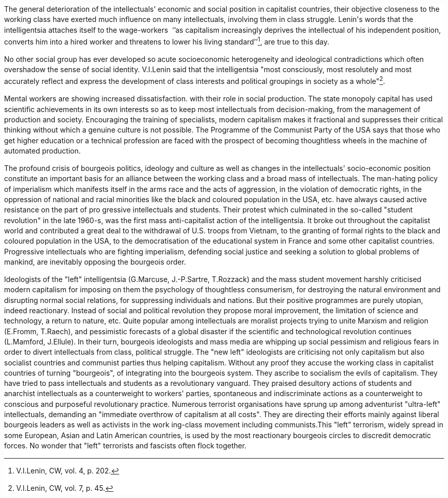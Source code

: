   

The general deterioration of the intellectuals' economic and social position in capitalist countries, their objective closeness to the working class have exerted much influence on many intellectuals, involving them in class struggle. Lenin's words that the intelligentsia attaches itself to the wage-workers  ‘’as capitalism increasingly deprives the intellectual of his independent position, converts him into a hired worker and threatens to lower his living standard’’[^3], are true to this day.

  

No other social group has ever developed so acute socioeconomic heterogeneity and ideological contradictions which often overshadow the sense of social identity. V.I.Lenin said that the intelligentsia "most consciously, most resolutely and most accurately reflect and express the development of class interests and political groupings in society as a whole"[^4].

  

Mental workers are showing increased dissatisfaction. with their role in social production. The state monopoly capital has used scientific achievements in its own interests so as to keep most intellectuals from decision-making, from the management of production and society. Encouraging the training of specialists, modern capitalism makes it fractional and suppresses their critical thinking without which a genuine culture is not possible. The Programme of the Communist Party of the USA says that those who get higher education or a technical profession are faced with the prospect of becoming thoughtless wheels in the machine of automated production.

  

The profound crisis of bourgeois politics, ideology and culture as well as changes in the intellectuals' socio-economic position constitute an important basis for an alliance between the working class and a broad mass of intellectuals. The man-hating policy of imperialism which manifests itself in the arms race and the acts of aggression, in the violation of democratic rights, in the oppression of national and racial minorities like the black and coloured population in the USA, etc. have always caused active resistance on the part of pro gressive intellectuals and students. Their protest which culminated in the so-called "student revolution" in the late 1960-s, was the first mass anti-capitalist action of the intelligentsia. It broke out throughout the capitalist world and contributed a great deal to the withdrawal of U.S. troops from Vietnam, to the granting of formal rights to the black and coloured population in the USA, to the democratisation of the educational system in France and some other capitalist countries. Progressive intellectuals who are fighting imperialism, defending social justice and seeking a solution to global problems of mankind, are inevitably opposing the bourgeois order.

  

Ideologists of the "left" intelligentsia (G.Marcuse, J.-P.Sartre, T.Rozzack) and the mass student movement harshly criticised modern capitalism for imposing on them the psychology of thoughtless consumerism, for destroying the natural environment and disrupting normal social relations, for suppressing individuals and nations. But their positive programmes are purely utopian, indeed reactionary. Instead of social and political revolution they propose moral improvement, the limitation of science and technology, a return to nature, etc. Quite popular among intellectuals are moralist projects trying to unite Marxism and religion (E.Fromm, T.Raech), and pessimistic forecasts of a global disaster if the scientific and technological revolution continues (L.Mamford, J.Ellule). In their turn, bourgeois ideologists and mass media are whipping up social pessimism and religious fears in order to divert intellectuals from class, political struggle. The "new left" ideologists are criticising not only capitalism but also socialist countries and communist parties thus helping capitalism. Without any proof they accuse the working class in capitalist countries of turning "bourgeois", of integrating into the bourgeois system. They ascribe to socialism the evils of capitalism. They have tried to pass intellectuals and students as a revolutionary vanguard. They praised desultory actions of students and anarchist intellectuals as a counterweight to workers' parties, spontaneous and indiscriminate actions as a counterweight to conscious and purposeful revolutionary practice. Numerous terrorist organisations have sprung up among adventurist "ultra-left" intellectuals, demanding an "immediate overthrow of capitalism at all costs". They are directing their efforts mainly against liberal bourgeois leaders as well as activists in the work ing-class movement including communists.This "left" terrorism, widely spread in some European, Asian and Latin American countries, is used by the most reactionary bourgeois circles to discredit democratic forces. No wonder that "left" terrorists and fascists often flock together.


[^1]: International Meeting of Communist and Workers’ Parties, Moscow 1969, p.25
[^2]: K. Marx and F.Engels “Manifesto of the Communist Party”, Collected Works, vol. 6, p. 487.
[^3]: V.I.Lenin, CW, vol. 4, p. 202.
[^4]: V.I.Lenin, CW, vol. 7, p. 45.
[^5]: International Meeting of Communist and Workers' Parties, Moscow, 1969, p.25.
[^6]: L'Humanité, January 30, 1974.
[^7]: Economie et politique, 1970, No. 188, p. 85.
[^8]: World Marxist Review, No. 2, 1976, p. 30.
[^9]:  V. I. Lenin, CW, vol. 28, p. 213.
[^10]: Ibid., p.215.